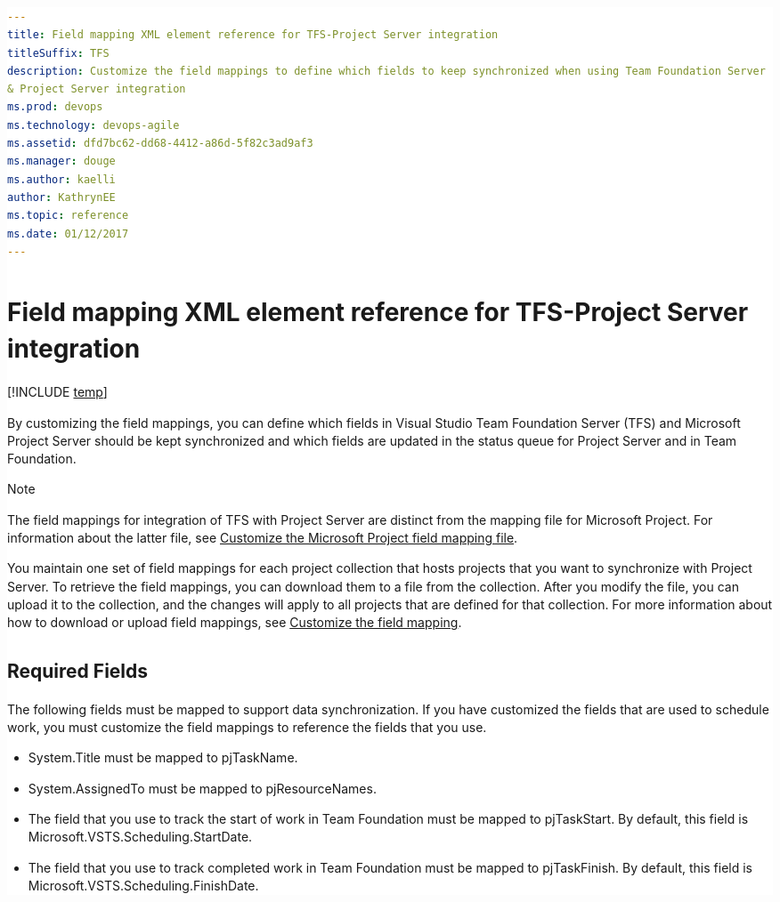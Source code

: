 ```yaml
---
title: Field mapping XML element reference for TFS-Project Server integration
titleSuffix: TFS
description: Customize the field mappings to define which fields to keep synchronized when using Team Foundation Server & Project Server integration
ms.prod: devops
ms.technology: devops-agile 
ms.assetid: dfd7bc62-dd68-4412-a86d-5f82c3ad9af3
ms.manager: douge
ms.author: kaelli
author: KathrynEE
ms.topic: reference
ms.date: 01/12/2017
---
```



# Field mapping XML element reference for TFS-Project Server integration

[!INCLUDE [temp](../_shared/tfs-ps-sync-header.md)]

<a name="top"></a> By customizing the field mappings, you can define which fields in Visual Studio Team Foundation Server (TFS) and Microsoft Project Server should be kept synchronized and which fields are updated in the status queue for Project Server and in Team Foundation.  
  
> [!NOTE]
>  The field mappings for integration of TFS with Project Server are distinct from the mapping file for Microsoft Project. For information about the latter file, see [Customize the Microsoft Project field mapping file](https://msdn.microsoft.com/library/ms404686.aspx).  
  
 You maintain one set of field mappings for each project collection that hosts projects that you want to synchronize with Project Server. To retrieve the field mappings, you can download them to a file from the collection. After you modify the file, you can upload it to the collection, and the changes will apply to all projects that are defined for that collection. For more information about how to download or upload field mappings, see [Customize the field mapping](customize-field-mapping-tfs-project-server.md).  
  
 
  
##  <a name="requiredfields"></a> Required Fields  
 The following fields must be mapped to support data synchronization. If you have customized the fields that are used to schedule work, you must customize the field mappings to reference the fields that you use.  
  
-   System.Title must be mapped to pjTaskName.  
  
-   System.AssignedTo must be mapped to pjResourceNames.  
  
-   The field that you use to track the start of work in Team Foundation must be mapped to pjTaskStart. By default, this field is Microsoft.VSTS.Scheduling.StartDate.  
  
-   The field that you use to track completed work in Team Foundation must be mapped to pjTaskFinish. By default, this field is Microsoft.VSTS.Scheduling.FinishDate.  
  